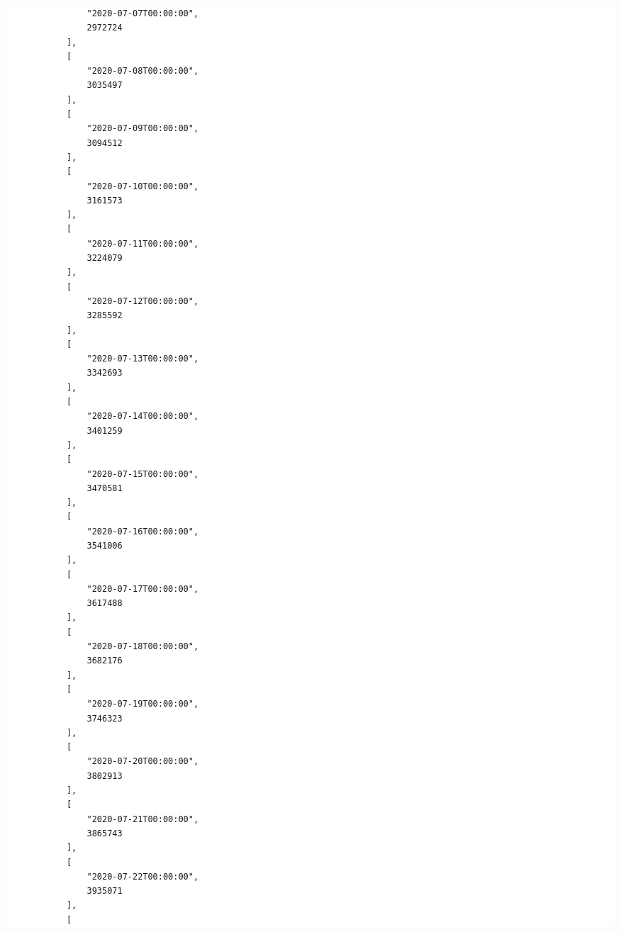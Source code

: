                     "2020-07-07T00:00:00",
                    2972724
                ],
                [
                    "2020-07-08T00:00:00",
                    3035497
                ],
                [
                    "2020-07-09T00:00:00",
                    3094512
                ],
                [
                    "2020-07-10T00:00:00",
                    3161573
                ],
                [
                    "2020-07-11T00:00:00",
                    3224079
                ],
                [
                    "2020-07-12T00:00:00",
                    3285592
                ],
                [
                    "2020-07-13T00:00:00",
                    3342693
                ],
                [
                    "2020-07-14T00:00:00",
                    3401259
                ],
                [
                    "2020-07-15T00:00:00",
                    3470581
                ],
                [
                    "2020-07-16T00:00:00",
                    3541006
                ],
                [
                    "2020-07-17T00:00:00",
                    3617488
                ],
                [
                    "2020-07-18T00:00:00",
                    3682176
                ],
                [
                    "2020-07-19T00:00:00",
                    3746323
                ],
                [
                    "2020-07-20T00:00:00",
                    3802913
                ],
                [
                    "2020-07-21T00:00:00",
                    3865743
                ],
                [
                    "2020-07-22T00:00:00",
                    3935071
                ],
                [
